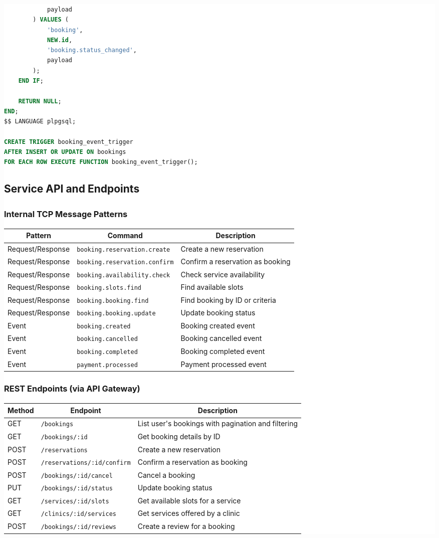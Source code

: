 ```sql
            payload
        ) VALUES (
            'booking',
            NEW.id,
            'booking.status_changed',
            payload
        );
    END IF;
    
    RETURN NULL;
END;
$$ LANGUAGE plpgsql;

CREATE TRIGGER booking_event_trigger
AFTER INSERT OR UPDATE ON bookings
FOR EACH ROW EXECUTE FUNCTION booking_event_trigger();
```

## Service API and Endpoints

### Internal TCP Message Patterns

| Pattern | Command | Description |
|---------|---------|-------------|
| Request/Response | `booking.reservation.create` | Create a new reservation |
| Request/Response | `booking.reservation.confirm` | Confirm a reservation as booking |
| Request/Response | `booking.availability.check` | Check service availability |
| Request/Response | `booking.slots.find` | Find available slots |
| Request/Response | `booking.booking.find` | Find booking by ID or criteria |
| Request/Response | `booking.booking.update` | Update booking status |
| Event | `booking.created` | Booking created event |
| Event | `booking.cancelled` | Booking cancelled event |
| Event | `booking.completed` | Booking completed event |
| Event | `payment.processed` | Payment processed event |

### REST Endpoints (via API Gateway)

| Method | Endpoint | Description |
|--------|----------|-------------|
| GET | `/bookings` | List user's bookings with pagination and filtering |
| GET | `/bookings/:id` | Get booking details by ID |
| POST | `/reservations` | Create a new reservation |
| POST | `/reservations/:id/confirm` | Confirm a reservation as booking |
| POST | `/bookings/:id/cancel` | Cancel a booking |
| PUT | `/bookings/:id/status` | Update booking status |
| GET | `/services/:id/slots` | Get available slots for a service |
| GET | `/clinics/:id/services` | Get services offered by a clinic |
| POST | `/bookings/:id/reviews` | Create a review for a booking |
